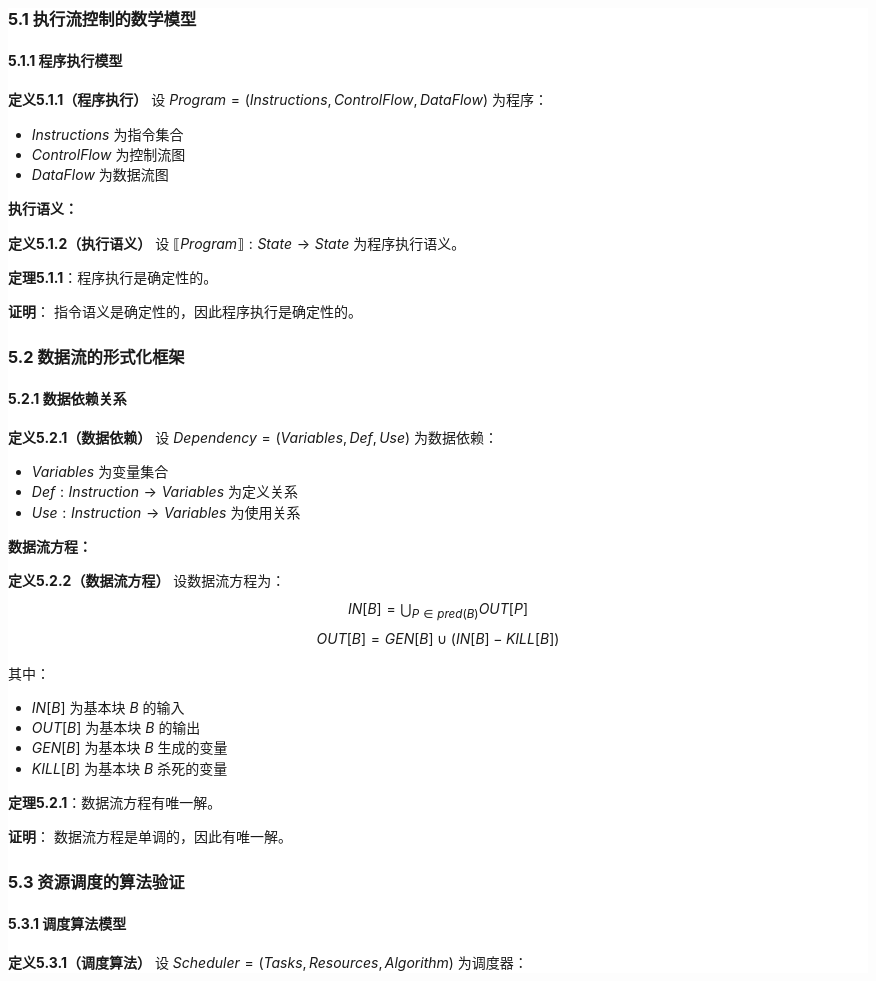 ### 5.1 执行流控制的数学模型

#### 5.1.1 程序执行模型

**定义5.1.1（程序执行）**
设 $Program = (Instructions, ControlFlow, DataFlow)$ 为程序：

- $Instructions$ 为指令集合
- $ControlFlow$ 为控制流图
- $DataFlow$ 为数据流图

**执行语义：**

**定义5.1.2（执行语义）**
设 $\llbracket Program \rrbracket: State \rightarrow State$ 为程序执行语义。

**定理5.1.1**：程序执行是确定性的。

**证明**：
指令语义是确定性的，因此程序执行是确定性的。

### 5.2 数据流的形式化框架

#### 5.2.1 数据依赖关系

**定义5.2.1（数据依赖）**
设 $Dependency = (Variables, Def, Use)$ 为数据依赖：

- $Variables$ 为变量集合
- $Def: Instruction \rightarrow Variables$ 为定义关系
- $Use: Instruction \rightarrow Variables$ 为使用关系

**数据流方程：**

**定义5.2.2（数据流方程）**
设数据流方程为：
$$IN[B] = \bigcup_{P \in pred(B)} OUT[P]$$
$$OUT[B] = GEN[B] \cup (IN[B] - KILL[B])$$

其中：

- $IN[B]$ 为基本块 $B$ 的输入
- $OUT[B]$ 为基本块 $B$ 的输出
- $GEN[B]$ 为基本块 $B$ 生成的变量
- $KILL[B]$ 为基本块 $B$ 杀死的变量

**定理5.2.1**：数据流方程有唯一解。

**证明**：
数据流方程是单调的，因此有唯一解。

### 5.3 资源调度的算法验证

#### 5.3.1 调度算法模型

**定义5.3.1（调度算法）**
设 $Scheduler = (Tasks, Resources, Algorithm)$ 为调度器：
